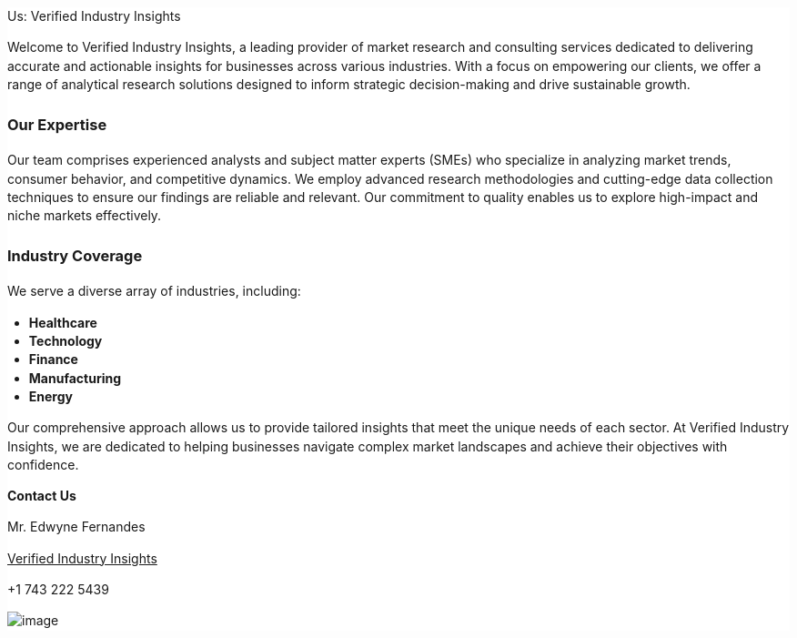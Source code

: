 Us: Verified Industry Insights</h3><p>Welcome to Verified Industry Insights, a leading provider of market research and consulting services dedicated to delivering accurate and actionable insights for businesses across various industries. With a focus on empowering our clients, we offer a range of analytical research solutions designed to inform strategic decision-making and drive sustainable growth.</p><h3>Our Expertise</h3><p>Our team comprises experienced analysts and subject matter experts (SMEs) who specialize in analyzing market trends, consumer behavior, and competitive dynamics. We employ advanced research methodologies and cutting-edge data collection techniques to ensure our findings are reliable and relevant. Our commitment to quality enables us to explore high-impact and niche markets effectively.</p><h3>Industry Coverage</h3><p>We serve a diverse array of industries, including:</p><ul><li><strong>Healthcare</strong></li><li><strong>Technology</strong></li><li><strong>Finance</strong></li><li><strong>Manufacturing</strong></li><li><strong>Energy</strong></li></ul><p>Our comprehensive approach allows us to provide tailored insights that meet the unique needs of each sector. At Verified Industry Insights, we are dedicated to helping businesses navigate complex market landscapes and achieve their objectives with confidence.</p><p><strong>Contact Us</strong></p><p>Mr. Edwyne Fernandes</p><p><a href="https://www.verifiedindustryinsights.com/">Verified Industry Insights</a></p><p>+1 743 222 5439</p>
![image](https://github.com/user-attachments/assets/f0380c9f-1f82-4af8-94dd-9a1f6d02c2e1)
